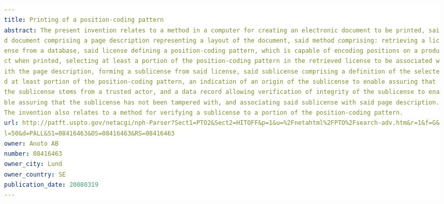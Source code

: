 ```yaml
---
title: Printing of a position-coding pattern
abstract: The present invention relates to a method in a computer for creating an electronic document to be printed, said document comprising a page description representing a layout of the document, said method comprising: retrieving a license from a database, said license defining a position-coding pattern, which is capable of encoding positions on a product when printed, selecting at least a portion of the position-coding pattern in the retrieved license to be associated with the page description, forming a sublicense from said license, said sublicense comprising a definition of the selected at least portion of the position-coding pattern, an indication of an origin of the sublicense to enable assuring that the sublicense stems from a trusted actor, and a data record allowing verification of integrity of the sublicense to enable assuring that the sublicense has not been tampered with, and associating said sublicense with said page description. The invention also relates to a method for verifying a sublicense to a portion of the position-coding pattern.
url: http://patft.uspto.gov/netacgi/nph-Parser?Sect1=PTO2&Sect2=HITOFF&p=1&u=%2Fnetahtml%2FPTO%2Fsearch-adv.htm&r=1&f=G&l=50&d=PALL&S1=08416463&OS=08416463&RS=08416463
owner: Anoto AB
number: 08416463
owner_city: Lund
owner_country: SE
publication_date: 20080319
---
```

